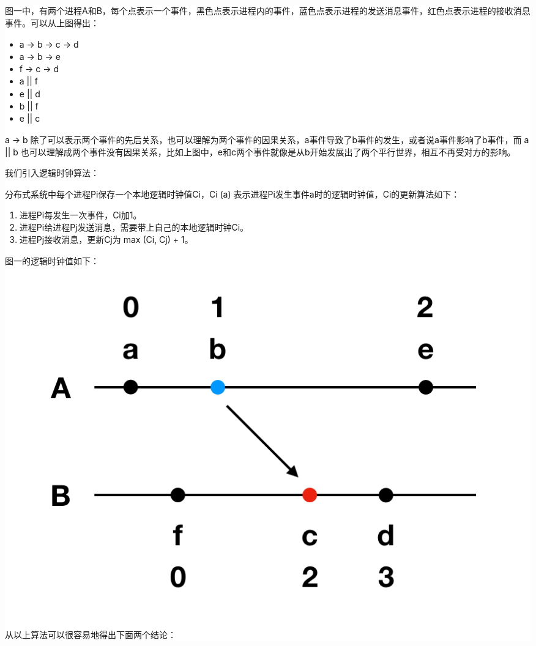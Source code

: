 图一中，有两个进程A和B，每个点表示一个事件，黑色点表示进程内的事件，蓝色点表示进程的发送消息事件，红色点表示进程的接收消息事件。可以从上图得出：

- a → b → c → d
- a → b → e 
- f → c → d
- a \|\| f
- e \|\| d
- b \|\| f
- e \|\| c

a → b 除了可以表示两个事件的先后关系，也可以理解为两个事件的因果关系，a事件导致了b事件的发生，或者说a事件影响了b事件，而 a \|\| b 也可以理解成两个事件没有因果关系，比如上图中，e和c两个事件就像是从b开始发展出了两个平行世界，相互不再受对方的影响。

我们引入逻辑时钟算法：

分布式系统中每个进程Pi保存一个本地逻辑时钟值Ci，Ci (a) 表示进程Pi发生事件a时的逻辑时钟值，Ci的更新算法如下：

1. 进程Pi每发生一次事件，Ci加1。
2. 进程Pi给进程Pj发送消息，需要带上自己的本地逻辑时钟Ci。
3. 进程Pj接收消息，更新Cj为 max (Ci, Cj) + 1。

图一的逻辑时钟值如下：

![图二](/img/in-post/2020-07-26-lamport-logical-time/post-time-2.png)

从以上算法可以很容易地得出下面两个结论：
